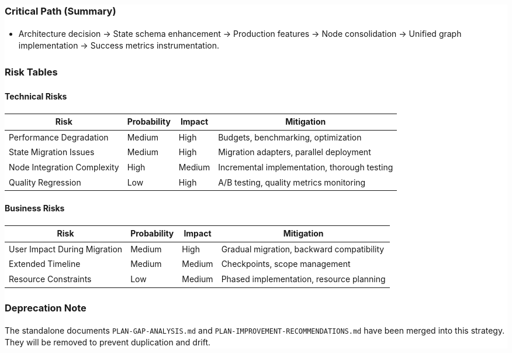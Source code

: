 ### Critical Path (Summary)
- Architecture decision → State schema enhancement → Production features → Node consolidation → Unified graph implementation → Success metrics instrumentation.

### Risk Tables

#### Technical Risks

| Risk | Probability | Impact | Mitigation |
|------|-------------|--------|-----------|
| Performance Degradation | Medium | High | Budgets, benchmarking, optimization |
| State Migration Issues | Medium | High | Migration adapters, parallel deployment |
| Node Integration Complexity | High | Medium | Incremental implementation, thorough testing |
| Quality Regression | Low | High | A/B testing, quality metrics monitoring |

#### Business Risks

| Risk | Probability | Impact | Mitigation |
|------|-------------|--------|-----------|
| User Impact During Migration | Medium | High | Gradual migration, backward compatibility |
| Extended Timeline | Medium | Medium | Checkpoints, scope management |
| Resource Constraints | Low | Medium | Phased implementation, resource planning |

### Deprecation Note
The standalone documents `PLAN-GAP-ANALYSIS.md` and `PLAN-IMPROVEMENT-RECOMMENDATIONS.md` have been merged into this strategy. They will be removed to prevent duplication and drift.

